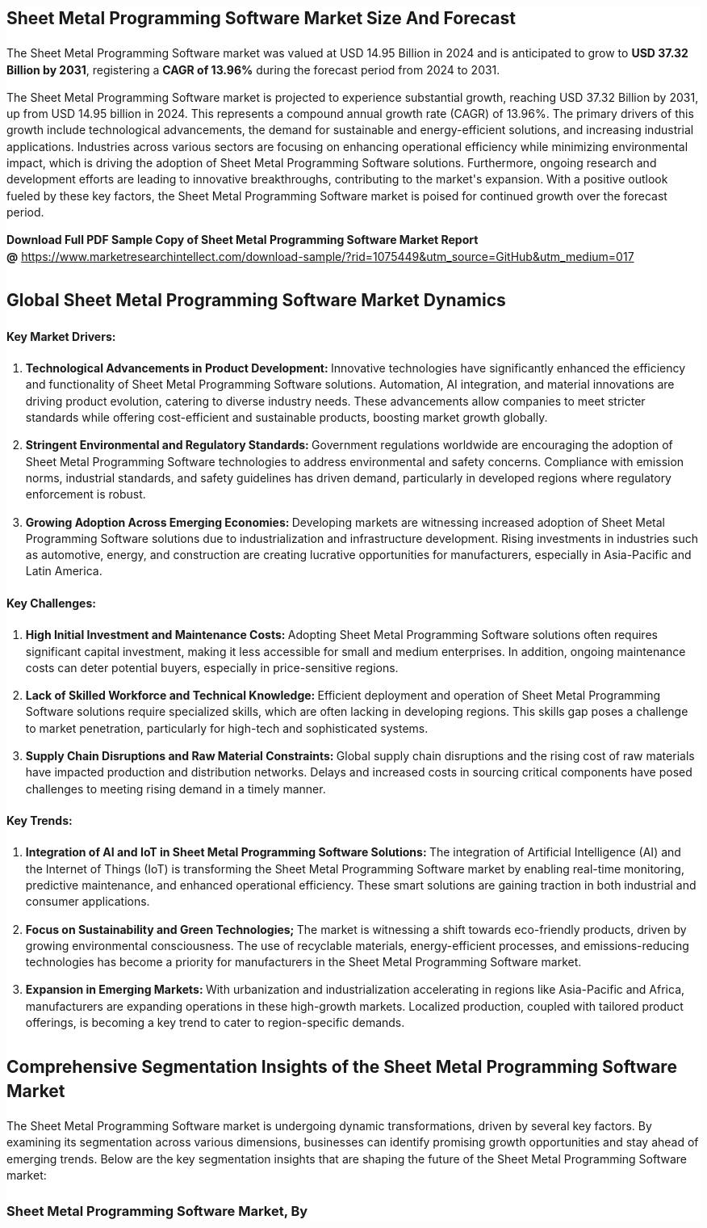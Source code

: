 <h2>Sheet Metal Programming Software Market Size And Forecast</h2><p>The Sheet Metal Programming Software market was valued at USD 14.95 Billion in 2024 and is anticipated to grow to <strong>USD 37.32 Billion by 2031</strong>, registering a <strong>CAGR of 13.96%</strong> during the forecast period from 2024 to 2031.</p><p>The Sheet Metal Programming Software market is projected to experience substantial growth, reaching USD 37.32 Billion by 2031, up from USD 14.95 billion in 2024. This represents a compound annual growth rate (CAGR) of 13.96%. The primary drivers of this growth include technological advancements, the demand for sustainable and energy-efficient solutions, and increasing industrial applications. Industries across various sectors are focusing on enhancing operational efficiency while minimizing environmental impact, which is driving the adoption of Sheet Metal Programming Software solutions. Furthermore, ongoing research and development efforts are leading to innovative breakthroughs, contributing to the market's expansion. With a positive outlook fueled by these key factors, the Sheet Metal Programming Software market is poised for continued growth over the forecast period.</p><p><strong>Download Full PDF Sample Copy of Sheet Metal Programming Software Market Report @</strong>&nbsp;<a href="https://www.marketresearchintellect.com/download-sample/?rid=1075449&amp;utm_source=GitHub&amp;utm_medium=017">https://www.marketresearchintellect.com/download-sample/?rid=1075449&amp;utm_source=GitHub&amp;utm_medium=017</a></p><h2>Global Sheet Metal Programming Software Market Dynamics</h2><h4><strong>Key Market Drivers:</strong></h4><ol><li><p><strong>Technological Advancements in Product Development:&nbsp;</strong>Innovative technologies have significantly enhanced the efficiency and functionality of Sheet Metal Programming Software solutions. Automation, AI integration, and material innovations are driving product evolution, catering to diverse industry needs. These advancements allow companies to meet stricter standards while offering cost-efficient and sustainable products, boosting market growth globally.</p></li><li><p><strong>Stringent Environmental and Regulatory Standards:&nbsp;</strong>Government regulations worldwide are encouraging the adoption of Sheet Metal Programming Software technologies to address environmental and safety concerns. Compliance with emission norms, industrial standards, and safety guidelines has driven demand, particularly in developed regions where regulatory enforcement is robust.</p></li><li><p><strong>Growing Adoption Across Emerging Economies:&nbsp;</strong>Developing markets are witnessing increased adoption of Sheet Metal Programming Software solutions due to industrialization and infrastructure development. Rising investments in industries such as automotive, energy, and construction are creating lucrative opportunities for manufacturers, especially in Asia-Pacific and Latin America.</p></li></ol><h4><strong>Key Challenges:</strong></h4><ol><li><p><strong>High Initial Investment and Maintenance Costs:&nbsp;</strong>Adopting Sheet Metal Programming Software solutions often requires significant capital investment, making it less accessible for small and medium enterprises. In addition, ongoing maintenance costs can deter potential buyers, especially in price-sensitive regions.</p></li><li><p><strong>Lack of Skilled Workforce and Technical Knowledge:&nbsp;</strong>Efficient deployment and operation of Sheet Metal Programming Software solutions require specialized skills, which are often lacking in developing regions. This skills gap poses a challenge to market penetration, particularly for high-tech and sophisticated systems.</p></li><li><p><strong>Supply Chain Disruptions and Raw Material Constraints:&nbsp;</strong>Global supply chain disruptions and the rising cost of raw materials have impacted production and distribution networks. Delays and increased costs in sourcing critical components have posed challenges to meeting rising demand in a timely manner.</p></li></ol><h4><strong>Key Trends:</strong></h4><ol><li><p><strong>Integration of AI and IoT in Sheet Metal Programming Software Solutions:&nbsp;</strong>The integration of Artificial Intelligence (AI) and the Internet of Things (IoT) is transforming the Sheet Metal Programming Software market by enabling real-time monitoring, predictive maintenance, and enhanced operational efficiency. These smart solutions are gaining traction in both industrial and consumer applications.</p></li><li><p><strong>Focus on Sustainability and Green Technologies;&nbsp;</strong>The market is witnessing a shift towards eco-friendly products, driven by growing environmental consciousness. The use of recyclable materials, energy-efficient processes, and emissions-reducing technologies has become a priority for manufacturers in the Sheet Metal Programming Software market.</p></li><li><p><strong>Expansion in Emerging Markets:&nbsp;</strong>With urbanization and industrialization accelerating in regions like Asia-Pacific and Africa, manufacturers are expanding operations in these high-growth markets. Localized production, coupled with tailored product offerings, is becoming a key trend to cater to region-specific demands.</p></li></ol><div class="article-main__content" data-test-id="publishing-text-block"><h2>Comprehensive Segmentation Insights of the Sheet Metal Programming Software Market</h2><p>The Sheet Metal Programming Software market is undergoing dynamic transformations, driven by several key factors. By examining its segmentation across various dimensions, businesses can identify promising growth opportunities and stay ahead of emerging trends. Below are the key segmentation insights that are shaping the future of the Sheet Metal Programming Software market:</p><h3><strong>Sheet Metal Programming Software Market, By